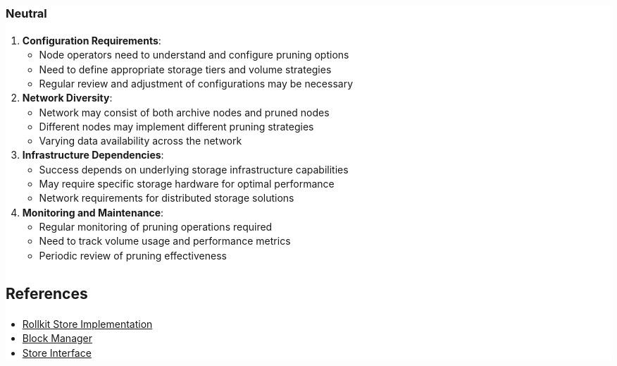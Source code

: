 ### Neutral

1. **Configuration Requirements**:
   - Node operators need to understand and configure pruning options
   - Need to define appropriate storage tiers and volume strategies
   - Regular review and adjustment of configurations may be necessary
2. **Network Diversity**:
   - Network may consist of both archive nodes and pruned nodes
   - Different nodes may implement different pruning strategies
   - Varying data availability across the network
3. **Infrastructure Dependencies**:
   - Success depends on underlying storage infrastructure capabilities
   - May require specific storage hardware for optimal performance
   - Network requirements for distributed storage solutions
4. **Monitoring and Maintenance**:
   - Regular monitoring of pruning operations required
   - Need to track volume usage and performance metrics
   - Periodic review of pruning effectiveness

## References

- [Rollkit Store Implementation](https://github.com/evstack/ev-node/blob/main/pkg/store/store.go)
- [Block Manager](https://github.com/evstack/ev-node/blob/main/block/manager.go)
- [Store Interface](https://github.com/evstack/ev-node/blob/main/pkg/store/types.go)
